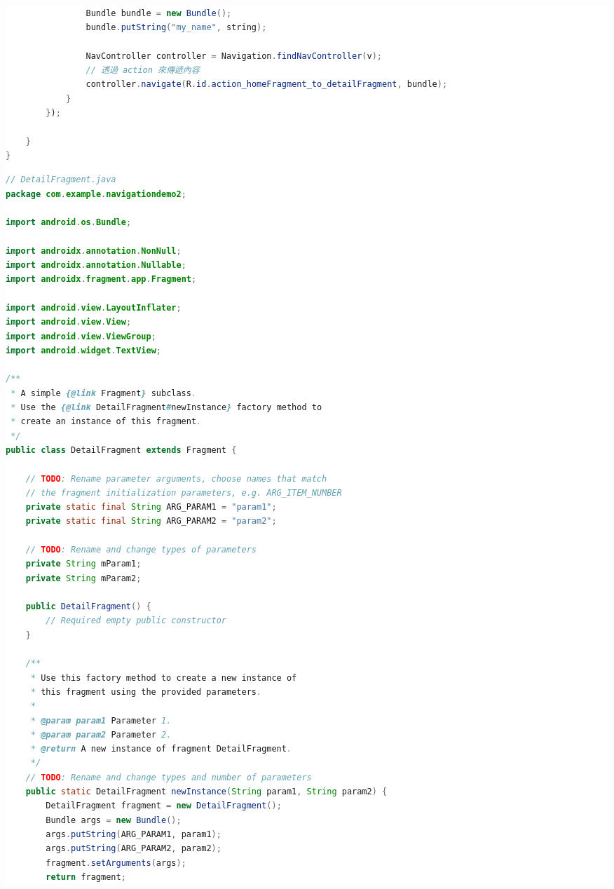 ```java
                Bundle bundle = new Bundle();
                bundle.putString("my_name", string);

                NavController controller = Navigation.findNavController(v);
                // 透過 action 來傳遞內容
                controller.navigate(R.id.action_homeFragment_to_detailFragment, bundle);
            }
        });

    }
}
```

```java
// DetailFragment.java
package com.example.navigationdemo2;

import android.os.Bundle;

import androidx.annotation.NonNull;
import androidx.annotation.Nullable;
import androidx.fragment.app.Fragment;

import android.view.LayoutInflater;
import android.view.View;
import android.view.ViewGroup;
import android.widget.TextView;

/**
 * A simple {@link Fragment} subclass.
 * Use the {@link DetailFragment#newInstance} factory method to
 * create an instance of this fragment.
 */
public class DetailFragment extends Fragment {

    // TODO: Rename parameter arguments, choose names that match
    // the fragment initialization parameters, e.g. ARG_ITEM_NUMBER
    private static final String ARG_PARAM1 = "param1";
    private static final String ARG_PARAM2 = "param2";

    // TODO: Rename and change types of parameters
    private String mParam1;
    private String mParam2;

    public DetailFragment() {
        // Required empty public constructor
    }

    /**
     * Use this factory method to create a new instance of
     * this fragment using the provided parameters.
     *
     * @param param1 Parameter 1.
     * @param param2 Parameter 2.
     * @return A new instance of fragment DetailFragment.
     */
    // TODO: Rename and change types and number of parameters
    public static DetailFragment newInstance(String param1, String param2) {
        DetailFragment fragment = new DetailFragment();
        Bundle args = new Bundle();
        args.putString(ARG_PARAM1, param1);
        args.putString(ARG_PARAM2, param2);
        fragment.setArguments(args);
        return fragment;
```